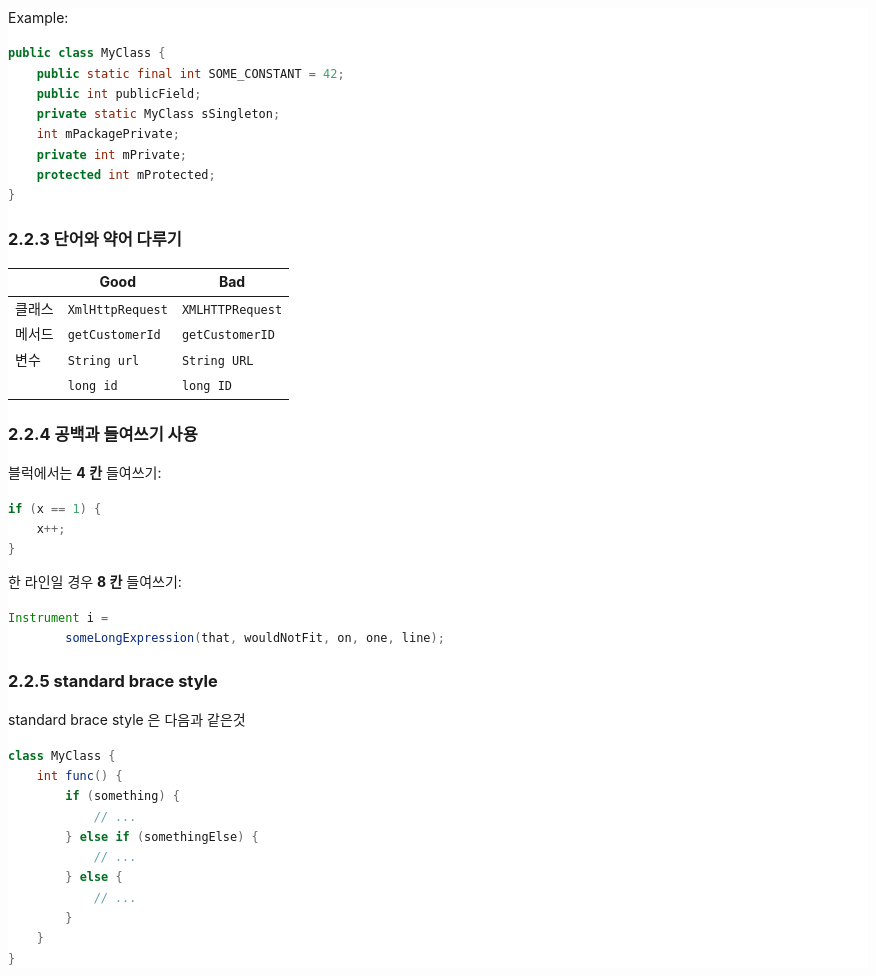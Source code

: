 Example:

```java
public class MyClass {
    public static final int SOME_CONSTANT = 42;
    public int publicField;
    private static MyClass sSingleton;
    int mPackagePrivate;
    private int mPrivate;
    protected int mProtected;
}
```

### 2.2.3 단어와 약어 다루기

|| Good           | Bad            |
|-----| -------------- | -------------- |
|클래스| `XmlHttpRequest` | `XMLHTTPRequest` |
|메서드| `getCustomerId`  | `getCustomerID`  |
|변수  | `String url`     | `String URL`     |
|     | `long id`        | `long ID`        |

### 2.2.4 공백과 들여쓰기 사용

블럭에서는  __4 칸__ 들여쓰기:

```java
if (x == 1) {
    x++;
}
```

한 라인일 경우  __8 칸__ 들여쓰기:

```java
Instrument i =
        someLongExpression(that, wouldNotFit, on, one, line);
```

### 2.2.5 standard brace style

standard brace style 은 다음과 같은것

```java
class MyClass {
    int func() {
        if (something) {
            // ...
        } else if (somethingElse) {
            // ...
        } else {
            // ...
        }
    }
}
```
